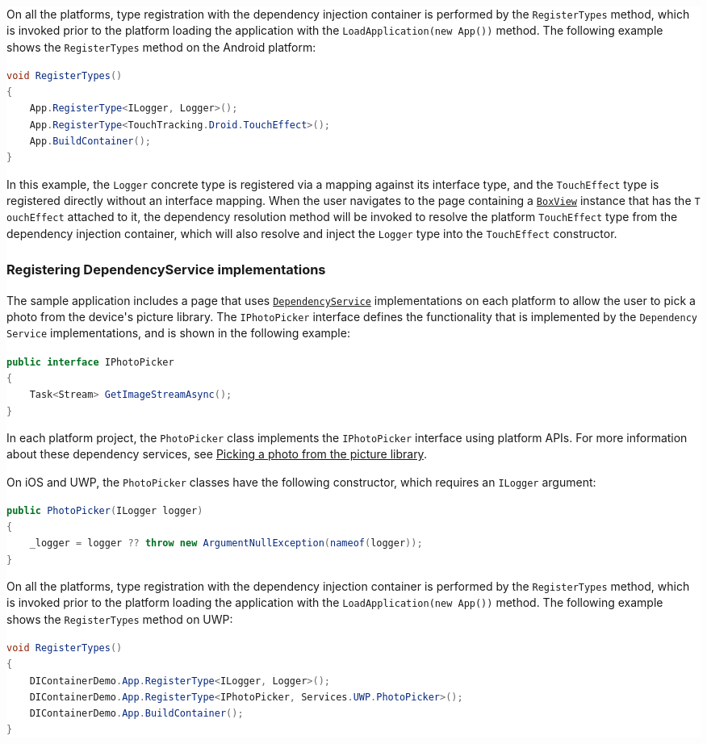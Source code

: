 On all the platforms, type registration with the dependency injection container is performed by the `RegisterTypes` method, which is invoked prior to the platform loading the application with the `LoadApplication(new App())` method. The following example shows the `RegisterTypes` method on the Android platform:

```csharp
void RegisterTypes()
{
    App.RegisterType<ILogger, Logger>();
    App.RegisterType<TouchTracking.Droid.TouchEffect>();
    App.BuildContainer();
}
```

In this example, the `Logger` concrete type is registered via a mapping against its interface type, and the `TouchEffect` type is registered directly without an interface mapping. When the user navigates to the page containing a [`BoxView`](xref:Xamarin.Forms.BoxView) instance that has the `TouchEffect` attached to it, the dependency resolution method will be invoked to resolve the platform `TouchEffect` type from the dependency injection container, which will also resolve and inject the `Logger` type into the `TouchEffect` constructor.

### Registering DependencyService implementations

The sample application includes a page that uses [`DependencyService`](xref:Xamarin.Forms.DependencyService) implementations on each platform to allow the user to pick a photo from the device's picture library. The `IPhotoPicker` interface defines the functionality that is implemented by the `DependencyService` implementations, and is shown in the following example:

```csharp
public interface IPhotoPicker
{
    Task<Stream> GetImageStreamAsync();
}
```

In each platform project, the `PhotoPicker` class implements the `IPhotoPicker` interface using platform APIs. For more information about these dependency services, see [Picking a photo from the picture library](~/xamarin-forms/app-fundamentals/dependency-service/photo-picker.md).

On iOS and UWP, the `PhotoPicker` classes have the following constructor, which requires an `ILogger` argument:

```csharp
public PhotoPicker(ILogger logger)
{
    _logger = logger ?? throw new ArgumentNullException(nameof(logger));
}
```

On all the platforms, type registration with the dependency injection container is performed by the `RegisterTypes` method, which is invoked prior to the platform loading the application with the `LoadApplication(new App())` method. The following example shows the `RegisterTypes` method on UWP:

```csharp
void RegisterTypes()
{
    DIContainerDemo.App.RegisterType<ILogger, Logger>();
    DIContainerDemo.App.RegisterType<IPhotoPicker, Services.UWP.PhotoPicker>();
    DIContainerDemo.App.BuildContainer();
}
```
